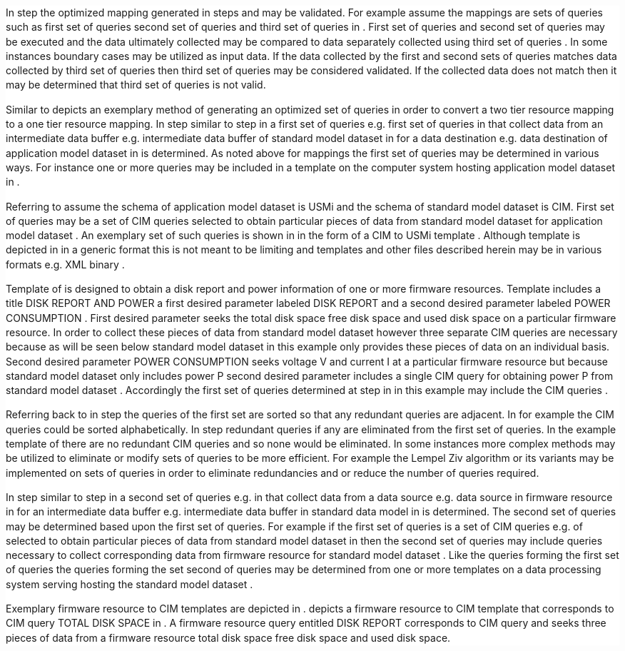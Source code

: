 In step the optimized mapping generated in steps and may be validated. For example assume the mappings are sets of queries such as first set of queries second set of queries and third set of queries in . First set of queries and second set of queries may be executed and the data ultimately collected may be compared to data separately collected using third set of queries . In some instances boundary cases may be utilized as input data. If the data collected by the first and second sets of queries matches data collected by third set of queries then third set of queries may be considered validated. If the collected data does not match then it may be determined that third set of queries is not valid.

Similar to depicts an exemplary method of generating an optimized set of queries in order to convert a two tier resource mapping to a one tier resource mapping. In step similar to step in a first set of queries e.g. first set of queries in that collect data from an intermediate data buffer e.g. intermediate data buffer of standard model dataset in for a data destination e.g. data destination of application model dataset in is determined. As noted above for mappings the first set of queries may be determined in various ways. For instance one or more queries may be included in a template on the computer system hosting application model dataset in .

Referring to assume the schema of application model dataset is USMi and the schema of standard model dataset is CIM. First set of queries may be a set of CIM queries selected to obtain particular pieces of data from standard model dataset for application model dataset . An exemplary set of such queries is shown in in the form of a CIM to USMi template . Although template is depicted in in a generic format this is not meant to be limiting and templates and other files described herein may be in various formats e.g. XML binary .

Template of is designed to obtain a disk report and power information of one or more firmware resources. Template includes a title DISK REPORT AND POWER a first desired parameter labeled DISK REPORT and a second desired parameter labeled POWER CONSUMPTION . First desired parameter seeks the total disk space free disk space and used disk space on a particular firmware resource. In order to collect these pieces of data from standard model dataset however three separate CIM queries are necessary because as will be seen below standard model dataset in this example only provides these pieces of data on an individual basis. Second desired parameter POWER CONSUMPTION seeks voltage V and current I at a particular firmware resource but because standard model dataset only includes power P second desired parameter includes a single CIM query for obtaining power P from standard model dataset . Accordingly the first set of queries determined at step in in this example may include the CIM queries .

Referring back to in step the queries of the first set are sorted so that any redundant queries are adjacent. In for example the CIM queries could be sorted alphabetically. In step redundant queries if any are eliminated from the first set of queries. In the example template of there are no redundant CIM queries and so none would be eliminated. In some instances more complex methods may be utilized to eliminate or modify sets of queries to be more efficient. For example the Lempel Ziv algorithm or its variants may be implemented on sets of queries in order to eliminate redundancies and or reduce the number of queries required.

In step similar to step in a second set of queries e.g. in that collect data from a data source e.g. data source in firmware resource in for an intermediate data buffer e.g. intermediate data buffer in standard data model in is determined. The second set of queries may be determined based upon the first set of queries. For example if the first set of queries is a set of CIM queries e.g. of selected to obtain particular pieces of data from standard model dataset in then the second set of queries may include queries necessary to collect corresponding data from firmware resource for standard model dataset . Like the queries forming the first set of queries the queries forming the set second of queries may be determined from one or more templates on a data processing system serving hosting the standard model dataset .

Exemplary firmware resource to CIM templates are depicted in . depicts a firmware resource to CIM template that corresponds to CIM query TOTAL DISK SPACE in . A firmware resource query entitled DISK REPORT corresponds to CIM query and seeks three pieces of data from a firmware resource total disk space free disk space and used disk space.
